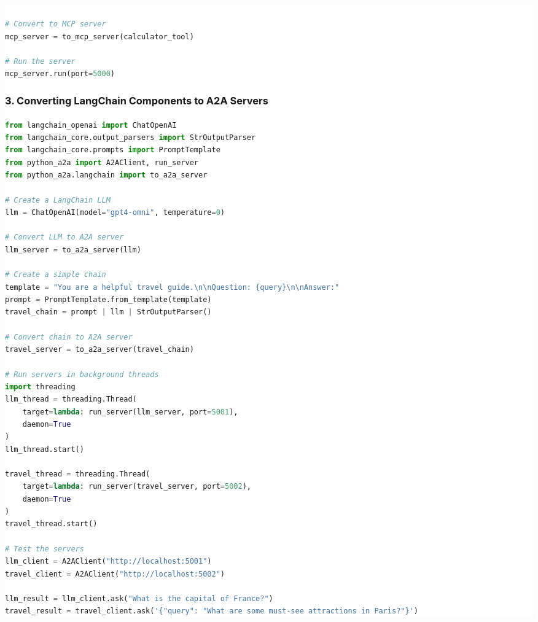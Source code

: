 ```python

# Convert to MCP server
mcp_server = to_mcp_server(calculator_tool)

# Run the server
mcp_server.run(port=5000)
```

### 3. Converting LangChain Components to A2A Servers

```python
from langchain_openai import ChatOpenAI
from langchain_core.output_parsers import StrOutputParser
from langchain_core.prompts import PromptTemplate
from python_a2a import A2AClient, run_server
from python_a2a.langchain import to_a2a_server

# Create a LangChain LLM
llm = ChatOpenAI(model="gpt4-omni", temperature=0)

# Convert LLM to A2A server
llm_server = to_a2a_server(llm)

# Create a simple chain
template = "You are a helpful travel guide.\n\nQuestion: {query}\n\nAnswer:"
prompt = PromptTemplate.from_template(template)
travel_chain = prompt | llm | StrOutputParser()

# Convert chain to A2A server
travel_server = to_a2a_server(travel_chain)

# Run servers in background threads
import threading
llm_thread = threading.Thread(
    target=lambda: run_server(llm_server, port=5001),
    daemon=True
)
llm_thread.start()

travel_thread = threading.Thread(
    target=lambda: run_server(travel_server, port=5002),
    daemon=True
)
travel_thread.start()

# Test the servers
llm_client = A2AClient("http://localhost:5001")
travel_client = A2AClient("http://localhost:5002")

llm_result = llm_client.ask("What is the capital of France?")
travel_result = travel_client.ask('{"query": "What are some must-see attractions in Paris?"}')
```
